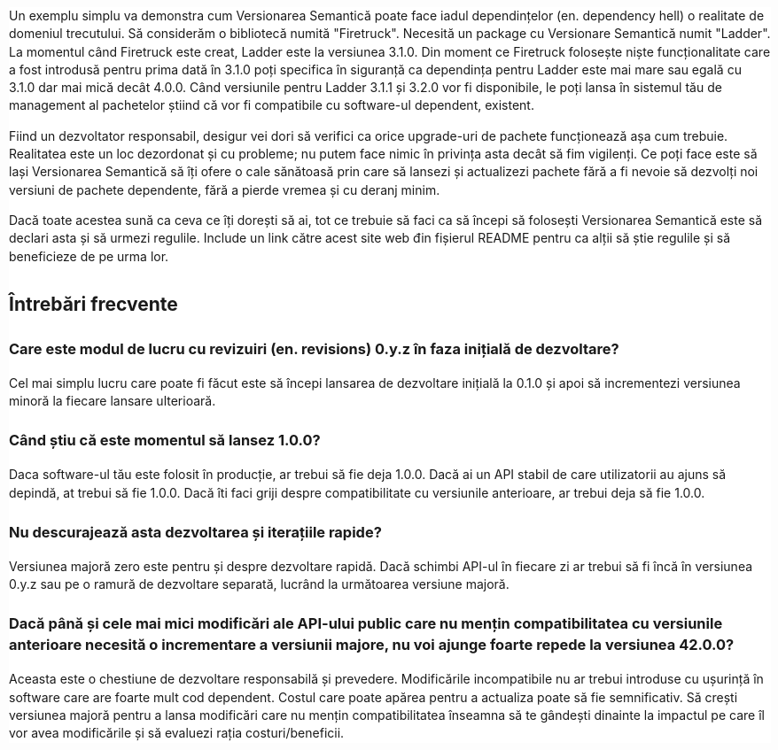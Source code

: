 Un exemplu simplu va demonstra cum Versionarea Semantică poate face iadul
dependințelor (en. dependency hell) o realitate de domeniul trecutului. Să
considerăm o bibliotecă numită "Firetruck". Necesită un package cu Versionare
Semantică numit "Ladder". La momentul când Firetruck este creat, Ladder este
la versiunea 3.1.0. Din moment ce Firetruck folosește niște funcționalitate care
a fost introdusă pentru prima dată în
3.1.0 poți specifica în siguranță ca dependința pentru Ladder este mai mare sau
egală cu 3.1.0 dar mai mică decât 4.0.0. Când versiunile pentru Ladder 3.1.1 și
3.2.0 vor fi disponibile, le poți lansa în sistemul tău de management al
pachetelor știind că vor fi compatibile cu software-ul dependent, existent.

Fiind un dezvoltator responsabil, desigur vei dori să verifici ca orice
upgrade-uri de pachete funcționează așa cum trebuie. Realitatea este un loc
dezordonat și cu probleme; nu putem face nimic în privința asta decât să fim
vigilenți. Ce poți face este să lași Versionarea Semantică să îți ofere o cale
sănătoasă prin care să lansezi și actualizezi pachete fără a fi nevoie să dezvolți
noi versiuni de pachete dependente, fără a pierde vremea și cu deranj minim.

Dacă toate acestea sună ca ceva ce îți dorești să ai, tot ce trebuie să faci ca
să începi să folosești Versionarea Semantică este să declari asta și să urmezi
regulile. Include un link către acest site web đin fișierul README pentru ca
alții să știe regulile și să beneficieze de pe urma lor.

Întrebări frecvente
-------------------

### Care este modul de lucru cu revizuiri (en. revisions) 0.y.z în faza inițială de dezvoltare?

Cel mai simplu lucru care poate fi făcut este să începi lansarea de dezvoltare
inițială la 0.1.0 și apoi să incrementezi versiunea minoră la fiecare lansare
ulterioară.

### Când știu că este momentul să lansez 1.0.0?

Daca software-ul tău este folosit în producție, ar trebui să fie deja 1.0.0. Dacă
ai un API stabil de care utilizatorii au ajuns să depindă, at trebui să fie 1.0.0.
Dacă îti faci griji despre compatibilitate cu versiunile anterioare, ar trebui
deja să fie 1.0.0.

### Nu descurajează asta dezvoltarea și iterațiile rapide?

Versiunea majoră zero este pentru și despre dezvoltare rapidă. Dacă schimbi
API-ul în fiecare zi ar trebui să fi încă în versiunea 0.y.z sau pe o ramură de
dezvoltare separată, lucrând la următoarea versiune majoră.

### Dacă până și cele mai mici modificări ale API-ului public care nu mențin compatibilitatea cu versiunile anterioare necesită o incrementare a versiunii majore, nu voi ajunge foarte repede la versiunea 42.0.0?

Aceasta este o chestiune de dezvoltare responsabilă și prevedere. Modificările
incompatibile nu ar trebui introduse cu ușurință în software care are foarte
mult cod dependent. Costul care poate apărea pentru a actualiza poate să fie
semnificativ. Să crești versiunea majoră pentru a lansa modificări care nu
mențin compatibilitatea înseamna să te gândești dinainte la impactul pe care
îl vor avea modificările și să evaluezi rația costuri/beneficii.
